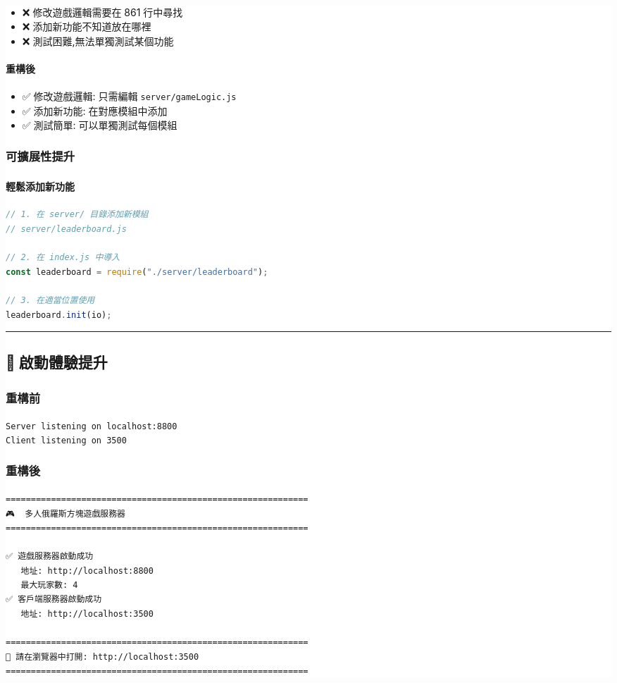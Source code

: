 - ❌ 修改遊戲邏輯需要在 861 行中尋找
- ❌ 添加新功能不知道放在哪裡
- ❌ 測試困難,無法單獨測試某個功能

#### 重構後

- ✅ 修改遊戲邏輯: 只需編輯 `server/gameLogic.js`
- ✅ 添加新功能: 在對應模組中添加
- ✅ 測試簡單: 可以單獨測試每個模組

### 可擴展性提升

#### 輕鬆添加新功能

```javascript
// 1. 在 server/ 目錄添加新模組
// server/leaderboard.js

// 2. 在 index.js 中導入
const leaderboard = require("./server/leaderboard");

// 3. 在適當位置使用
leaderboard.init(io);
```

---

## 🚀 啟動體驗提升

### 重構前

```
Server listening on localhost:8800
Client listening on 3500
```

### 重構後

```
============================================================
🎮  多人俄羅斯方塊遊戲服務器
============================================================

✅ 遊戲服務器啟動成功
   地址: http://localhost:8800
   最大玩家數: 4
✅ 客戶端服務器啟動成功
   地址: http://localhost:3500

============================================================
🚀 請在瀏覽器中打開: http://localhost:3500
============================================================
```
